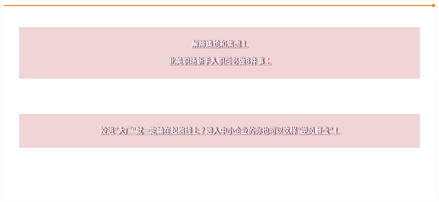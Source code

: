 </section><section style="width: 100%;font-size: 0px;margin-top: -2px;box-sizing: border-box;"><section style="display: inline-block;vertical-align: top;width: 100%;margin-right: -6px;border-bottom: 2px solid rgb(237, 128, 15);box-sizing: border-box;"><svg viewBox="0 0 1 1" style="float:left;line-height:0;width:0;vertical-align:top;"></svg></section><section style="display: inline-block;vertical-align: top;margin-top: -2px;width: 6px;height: 6px;border-radius: 50%;background-color: rgb(237, 128, 15);box-sizing: border-box;"><svg viewBox="0 0 1 1" style="float:left;line-height:0;width:0;vertical-align:top;"></svg></section></section></section><section style="margin: 10px 0%;text-align: left;justify-content: flex-start;display: flex;flex-flow: row nowrap;box-sizing: border-box;" powered-by="xiumi.us"><section style="display: inline-block;width: 100%;vertical-align: top;background-position: 55.6015% 33.1154%;background-repeat: repeat;background-size: 100.637%;background-attachment: scroll;padding: 30px;align-self: flex-start;flex: 0 0 auto;background-image: url(&quot;https://mmbiz.qpic.cn/mmbiz_jpg/cY0qSDjdkFeAjDVKoF9HVq16pWU0ZlCprPqIe58KwqVGrwTpHzKBYpmzG2mcF6fPHtenmtSWB0YptJOjticZnPQ/640?wx_fmt=jpeg&quot;);box-sizing: border-box;"><section style="text-align: justify;justify-content: flex-start;display: flex;flex-flow: row nowrap;box-sizing: border-box;" powered-by="xiumi.us"><section style="display: inline-block;width: 100%;vertical-align: top;background-color: rgba(188, 65, 65, 0.22);padding: 10px;border-width: 0px;border-style: none;border-color: rgb(62, 62, 62);align-self: flex-start;flex: 0 0 auto;box-sizing: border-box;"><section style="text-align: center;color: rgb(255, 255, 255);font-size: 14px;box-sizing: border-box;" powered-by="xiumi.us"><p style="box-sizing: border-box;"><a target="_blank" href="http://mp.weixin.qq.com/s?__biz=MzI4NDYyNjAwNw==&amp;mid=2247486473&amp;idx=1&amp;sn=b25968860c5cb4fdac1fd890044fd1b9&amp;chksm=ebf9d131dc8e5827a037157d4642a66acf0cb0b7e351cecc767b5ed1fd1b9409b70614c75d4b&amp;scene=21#wechat_redirect" textvalue="解除尴尬和焦虑！北美职场新手入职后必做8件事：" linktype="text" imgurl="" imgdata="null" data-itemshowtype="0" tab="innerlink" style="color: rgb(255, 255, 255);" data-linktype="2"><span style="color: rgb(255, 255, 255);"><strong style="box-sizing: border-box;"><span style="text-shadow: rgb(76, 2, 24) 2px 0px 2px;box-sizing: border-box;">解除尴尬和焦虑！</span></strong></span></a></p><p style="box-sizing: border-box;"><a target="_blank" href="http://mp.weixin.qq.com/s?__biz=MzI4NDYyNjAwNw==&amp;mid=2247486473&amp;idx=1&amp;sn=b25968860c5cb4fdac1fd890044fd1b9&amp;chksm=ebf9d131dc8e5827a037157d4642a66acf0cb0b7e351cecc767b5ed1fd1b9409b70614c75d4b&amp;scene=21#wechat_redirect" textvalue="解除尴尬和焦虑！北美职场新手入职后必做8件事：" linktype="text" imgurl="" imgdata="null" data-itemshowtype="0" tab="innerlink" style="color: rgb(255, 255, 255);" data-linktype="2"><span style="color: rgb(255, 255, 255);"><strong style="box-sizing: border-box;"><span style="color: rgb(255, 255, 255);text-shadow: rgb(76, 2, 24) 2px 0px 2px;box-sizing: border-box;">北美职场新手入职后必做8件事：</span></strong></span></a></p></section></section></section></section></section><section style="margin: 10px 0%;text-align: left;justify-content: flex-start;display: flex;flex-flow: row nowrap;box-sizing: border-box;" powered-by="xiumi.us"><section style="display: inline-block;width: 100%;vertical-align: top;background-position: 55.6015% 33.1154%;background-repeat: repeat;background-size: 100.637%;background-attachment: scroll;padding: 30px;align-self: flex-start;flex: 0 0 auto;background-image: url(&quot;https://mmbiz.qpic.cn/mmbiz_jpg/cY0qSDjdkFeAjDVKoF9HVq16pWU0ZlCpx7UmxofYdUVMaicaER4Evk6HdcXvgAVUhUSSYUib9EzBfayrqN3F2SPQ/640?wx_fmt=jpeg&quot;);box-sizing: border-box;"><section style="text-align: justify;justify-content: flex-start;display: flex;flex-flow: row nowrap;box-sizing: border-box;" powered-by="xiumi.us"><section style="display: inline-block;width: 100%;vertical-align: top;background-color: rgba(188, 65, 65, 0.22);padding: 10px;border-width: 0px;border-style: none;border-color: rgb(62, 62, 62);align-self: flex-start;flex: 0 0 auto;box-sizing: border-box;"><section style="text-align: center;color: rgb(255, 255, 255);font-size: 14px;box-sizing: border-box;" powered-by="xiumi.us"><p style="box-sizing: border-box;"><a target="_blank" href="http://mp.weixin.qq.com/s?__biz=MzI4NDYyNjAwNw==&amp;mid=2247486117&amp;idx=1&amp;sn=728a5644a917bf5f7e1f4ec0776246fc&amp;chksm=ebf9d79ddc8e5e8b25ba1c5f0f3625a43029b72eb72117f55c4d6183e9ce71e9e0c6818989e9&amp;scene=21#wechat_redirect" textvalue="没进“大厂”就一定输在起跑线上？进入中小企业的你也可以这样“逆风翻盘”！" linktype="text" imgurl="" imgdata="null" data-itemshowtype="0" tab="innerlink" style="color: rgb(255, 255, 255);" data-linktype="2"><span style="color: rgb(255, 255, 255);"><strong style="box-sizing: border-box;"><span style="color: rgb(255, 255, 255);text-shadow: rgb(76, 2, 24) 2px 0px 2px;box-sizing: border-box;">没进“大厂”就一定输在起跑线上？进入中小企业的你也可以这样“逆风翻盘”！</span></strong></span></a></p></section></section></section></section></section><section style="margin: 10px 0%;text-align: left;justify-content: flex-start;display: flex;flex-flow: row nowrap;box-sizing: border-box;" powered-by="xiumi.us"><section style="display: inline-block;width: 100%;vertical-align: top;background-position: 55.6015% 33.1154%;background-repeat: repeat;background-size: 100.637%;background-attachment: scroll;padding: 30px;align-self: flex-start;flex: 0 0 auto;background-image: url(&quot;https://mmbiz.qpic.cn/mmbiz_jpg/cY0qSDjdkFeAjDVKoF9HVq16pWU0ZlCp1Tcqfv4Jl5WNzIxy6JJQg5ic81JtSB3Ud7fxBEdiaS5sZOwHzIoDk3bw/640?wx_fmt=jpeg&quot;);box-sizing: border-box;"><section style="text-align: justify;justify-content: flex-start;display: flex;flex-flow: row nowrap;box-sizing: border-box;" powered-by="xiumi.us">
